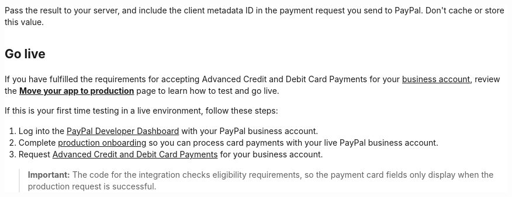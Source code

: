Pass the result to your server, and include the client metadata ID in the payment request you send to PayPal. Don't cache or store this value.

</ContentTab>
</ContentTabs>

## Go live

If you have fulfilled the requirements for accepting Advanced Credit and Debit Card Payments for your [business account](https://www.paypal.com/myaccount/bundle/business/upgrade), review the **[Move your app to production](/api/rest/production/)** page to learn how to test and go live.

If this is your first time testing in a live environment, follow these steps:

1. Log into the [PayPal Developer Dashboard](/dashboard/) with your PayPal business account.
2. Complete [production onboarding](https://www.paypal.com/bizsignup/entry?_ga=1.171321763.248280996.1670866755) so you can process card payments with your live PayPal business account.
3. Request [Advanced Credit and Debit Card Payments](https://www.paypal.com/signin/client?flow=provisionUser&country.x=US&locale.x=en_US&_ga=1.95899167.248280996.1670866755) for your business account.

> **Important:** The code for the integration checks eligibility requirements, so the payment card fields only display when the production request is successful.
